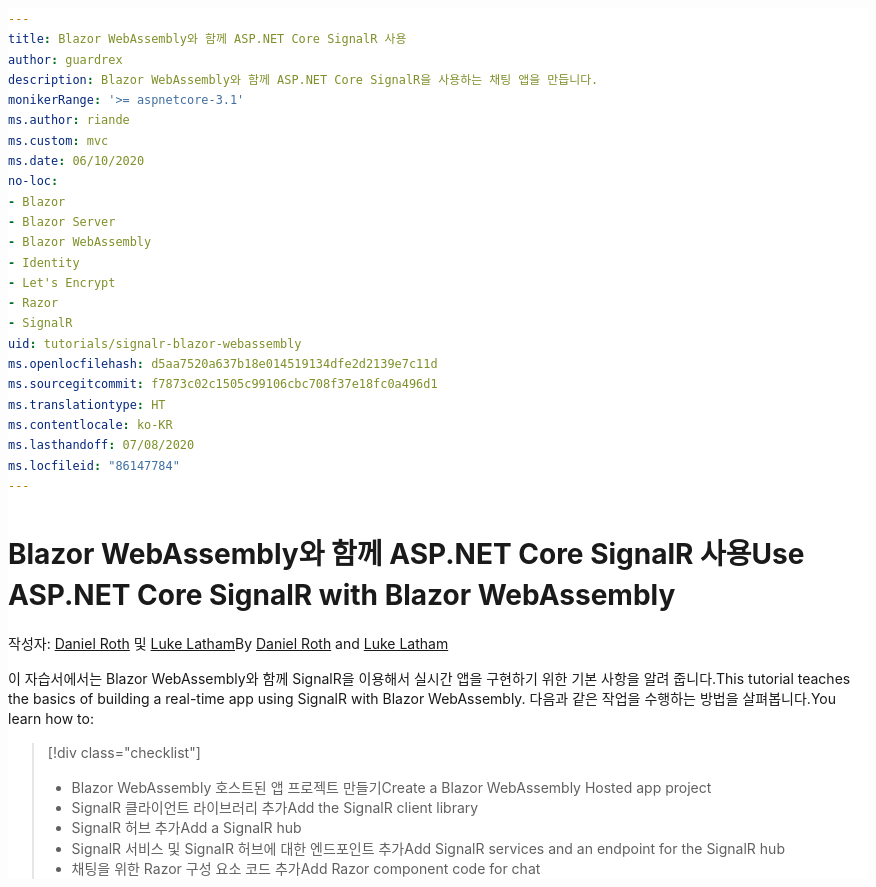 ```yaml
---
title: Blazor WebAssembly와 함께 ASP.NET Core SignalR 사용
author: guardrex
description: Blazor WebAssembly와 함께 ASP.NET Core SignalR을 사용하는 채팅 앱을 만듭니다.
monikerRange: '>= aspnetcore-3.1'
ms.author: riande
ms.custom: mvc
ms.date: 06/10/2020
no-loc:
- Blazor
- Blazor Server
- Blazor WebAssembly
- Identity
- Let's Encrypt
- Razor
- SignalR
uid: tutorials/signalr-blazor-webassembly
ms.openlocfilehash: d5aa7520a637b18e014519134dfe2d2139e7c11d
ms.sourcegitcommit: f7873c02c1505c99106cbc708f37e18fc0a496d1
ms.translationtype: HT
ms.contentlocale: ko-KR
ms.lasthandoff: 07/08/2020
ms.locfileid: "86147784"
---
```

# <a name="use-aspnet-core-signalr-with-blazor-webassembly"></a><span data-ttu-id="6c9eb-103">Blazor WebAssembly와 함께 ASP.NET Core SignalR 사용</span><span class="sxs-lookup"><span data-stu-id="6c9eb-103">Use ASP.NET Core SignalR with Blazor WebAssembly</span></span>

<span data-ttu-id="6c9eb-104">작성자: [Daniel Roth](https://github.com/danroth27) 및 [Luke Latham](https://github.com/guardrex)</span><span class="sxs-lookup"><span data-stu-id="6c9eb-104">By [Daniel Roth](https://github.com/danroth27) and [Luke Latham](https://github.com/guardrex)</span></span>

<span data-ttu-id="6c9eb-105">이 자습서에서는 Blazor WebAssembly와 함께 SignalR을 이용해서 실시간 앱을 구현하기 위한 기본 사항을 알려 줍니다.</span><span class="sxs-lookup"><span data-stu-id="6c9eb-105">This tutorial teaches the basics of building a real-time app using SignalR with Blazor WebAssembly.</span></span> <span data-ttu-id="6c9eb-106">다음과 같은 작업을 수행하는 방법을 살펴봅니다.</span><span class="sxs-lookup"><span data-stu-id="6c9eb-106">You learn how to:</span></span>

> [!div class="checklist"]
> * <span data-ttu-id="6c9eb-107">Blazor WebAssembly 호스트된 앱 프로젝트 만들기</span><span class="sxs-lookup"><span data-stu-id="6c9eb-107">Create a Blazor WebAssembly Hosted app project</span></span>
> * <span data-ttu-id="6c9eb-108">SignalR 클라이언트 라이브러리 추가</span><span class="sxs-lookup"><span data-stu-id="6c9eb-108">Add the SignalR client library</span></span>
> * <span data-ttu-id="6c9eb-109">SignalR 허브 추가</span><span class="sxs-lookup"><span data-stu-id="6c9eb-109">Add a SignalR hub</span></span>
> * <span data-ttu-id="6c9eb-110">SignalR 서비스 및 SignalR 허브에 대한 엔드포인트 추가</span><span class="sxs-lookup"><span data-stu-id="6c9eb-110">Add SignalR services and an endpoint for the SignalR hub</span></span>
> * <span data-ttu-id="6c9eb-111">채팅을 위한 Razor 구성 요소 코드 추가</span><span class="sxs-lookup"><span data-stu-id="6c9eb-111">Add Razor component code for chat</span></span>
